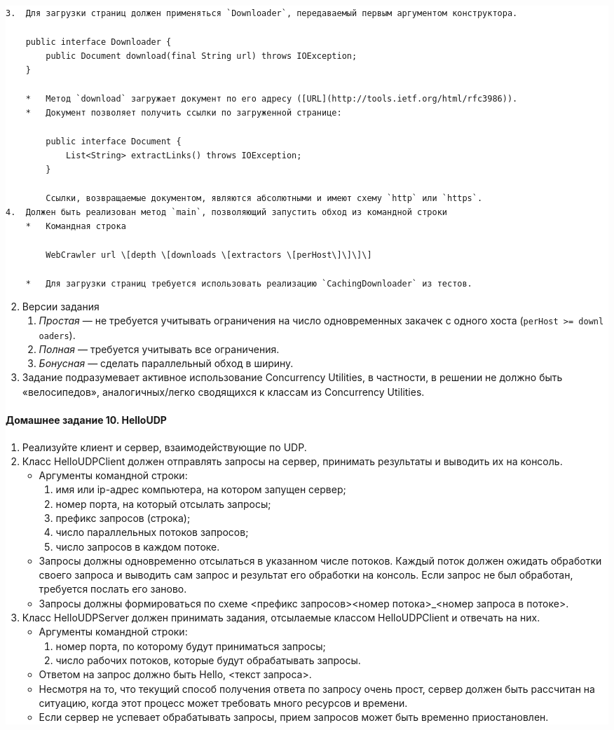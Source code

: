     3.  Для загрузки страниц должен применяться `Downloader`, передаваемый первым аргументом конструктора.
        
        public interface Downloader {
            public Document download(final String url) throws IOException;
        }
        
        *   Метод `download` загружает документ по его адресу ([URL](http://tools.ietf.org/html/rfc3986)).
        *   Документ позволяет получить ссылки по загруженной странице:
            
            public interface Document {
                List<String> extractLinks() throws IOException;
            }
            
            Ссылки, возвращаемые документом, являются абсолютными и имеют схему `http` или `https`.
    4.  Должен быть реализован метод `main`, позволяющий запустить обход из командной строки
        *   Командная строка
            
            WebCrawler url \[depth \[downloads \[extractors \[perHost\]\]\]\]
            
        *   Для загрузки страниц требуется использовать реализацию `CachingDownloader` из тестов.
2.  Версии задания
    1.  _Простая_ — не требуется учитывать ограничения на число одновременных закачек с одного хоста (`perHost >= downloaders`).
    2.  _Полная_ — требуется учитывать все ограничения.
    3.  _Бонусная_ — сделать параллельный обход в ширину.
3.  Задание подразумевает активное использование Concurrency Utilities, в частности, в решении не должно быть «велосипедов», аналогичных/легко сводящихся к классам из Concurrency Utilities.

#### Домашнее задание 10. HelloUDP

1.  Реализуйте клиент и сервер, взаимодействующие по UDP.
2.  Класс HelloUDPClient должен отправлять запросы на сервер, принимать результаты и выводить их на консоль.
    *   Аргументы командной строки:
        1.  имя или ip-адрес компьютера, на котором запущен сервер;
        2.  номер порта, на который отсылать запросы;
        3.  префикс запросов (строка);
        4.  число параллельных потоков запросов;
        5.  число запросов в каждом потоке.
    *   Запросы должны одновременно отсылаться в указанном числе потоков. Каждый поток должен ожидать обработки своего запроса и выводить сам запрос и результат его обработки на консоль. Если запрос не был обработан, требуется послать его заново.
    *   Запросы должны формироваться по схеме <префикс запросов><номер потока>\_<номер запроса в потоке>.
3.  Класс HelloUDPServer должен принимать задания, отсылаемые классом HelloUDPClient и отвечать на них.
    *   Аргументы командной строки:
        1.  номер порта, по которому будут приниматься запросы;
        2.  число рабочих потоков, которые будут обрабатывать запросы.
    *   Ответом на запрос должно быть Hello, <текст запроса>.
    *   Несмотря на то, что текущий способ получения ответа по запросу очень прост, сервер должен быть рассчитан на ситуацию, когда этот процесс может требовать много ресурсов и времени.
    *   Если сервер не успевает обрабатывать запросы, прием запросов может быть временно приостановлен.